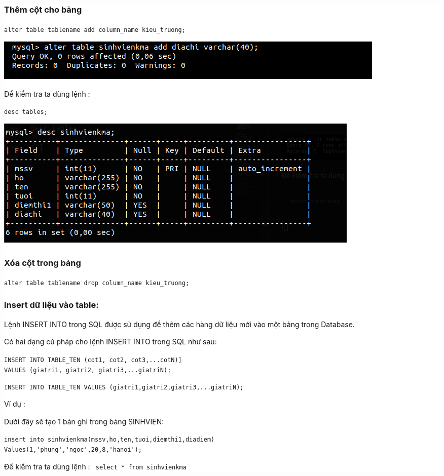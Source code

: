 ### Thêm cột cho bảng
```
alter table tablename add column_name kieu_truong;
```
![](../images/b4.png)

Để kiểm tra ta dùng lệnh :
```
desc tables;
```
![](../images/b5.png)

### Xóa cột trong bảng
```
alter table tablename drop column_name kieu_truong;
```
### Insert dữ liệu vào table: 

Lệnh INSERT INTO trong SQL được sử dụng để thêm các hàng dữ liệu mới vào một bảng trong Database.

Có hai dạng cú pháp cho lệnh INSERT INTO trong SQL như sau:

```
INSERT INTO TABLE_TEN (cot1, cot2, cot3,...cotN)]  
VALUES (giatri1, giatri2, giatri3,...giatriN);
```
```
INSERT INTO TABLE_TEN VALUES (giatri1,giatri2,giatri3,...giatriN);
```
Ví dụ :

Dưới đây sẽ tạo 1 bản ghi trong bảng SINHVIEN:
```
insert into sinhvienkma(mssv,ho,ten,tuoi,diemthi1,diadiem)
Values(1,'phung','ngoc',20,8,'hanoi');
```
Để kiểm tra ta dùng lệnh :  ` select * from sinhvienkma`
